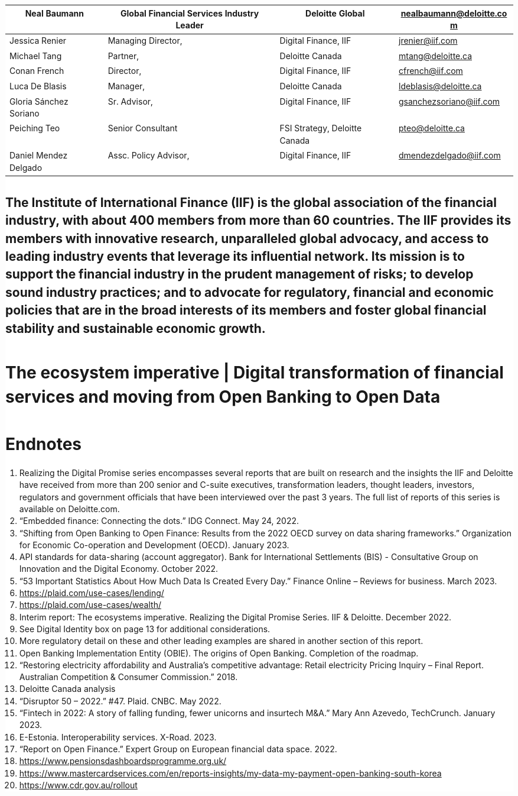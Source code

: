 |Neal Baumann|Global Financial Services Industry Leader|Deloitte Global|nealbaumann@deloitte.com|
|---|---|---|---|
|Jessica Renier|Managing Director,|Digital Finance, IIF|jrenier@iif.com|
|Michael Tang|Partner,|Deloitte Canada|mtang@deloitte.ca|
|Conan French|Director,|Digital Finance, IIF|cfrench@iif.com|
|Luca De Blasis|Manager,|Deloitte Canada|ldeblasis@deloitte.ca|
|Gloria Sánchez Soriano|Sr. Advisor,|Digital Finance, IIF|gsanchezsoriano@iif.com|
|Peiching Teo|Senior Consultant|FSI Strategy, Deloitte Canada|pteo@deloitte.ca|
|Daniel Mendez Delgado|Assc. Policy Advisor,|Digital Finance, IIF|dmendezdelgado@iif.com|

The Institute of International Finance (IIF) is the global association of the financial industry, with about 400 members from more than 60 countries. The IIF provides its members with innovative research, unparalleled global advocacy, and access to leading industry events that leverage its influential network. Its mission is to support the financial industry in the prudent management of risks; to develop sound industry practices; and to advocate for regulatory, financial and economic policies that are in the broad interests of its members and foster global financial stability and sustainable economic growth.
---
# The ecosystem imperative | Digital transformation of financial services and moving from Open Banking to Open Data

# Endnotes

1. Realizing the Digital Promise series encompasses several reports that are built on research and the insights the IIF and Deloitte have received from more than 200 senior and C-suite executives, transformation leaders, thought leaders, investors, regulators and government officials that have been interviewed over the past 3 years. The full list of reports of this series is available on Deloitte.com.
2. “Embedded finance: Connecting the dots.” IDG Connect. May 24, 2022.
3. “Shifting from Open Banking to Open Finance: Results from the 2022 OECD survey on data sharing frameworks.” Organization for Economic Co-operation and Development (OECD). January 2023.
4. API standards for data-sharing (account aggregator). Bank for International Settlements (BIS) - Consultative Group on Innovation and the Digital Economy. October 2022.
5. “53 Important Statistics About How Much Data Is Created Every Day.” Finance Online – Reviews for business. March 2023.
6. https://plaid.com/use-cases/lending/
7. https://plaid.com/use-cases/wealth/
8. Interim report: The ecosystems imperative. Realizing the Digital Promise Series. IIF & Deloitte. December 2022.
9. See Digital Identity box on page 13 for additional considerations.
10. More regulatory detail on these and other leading examples are shared in another section of this report.
11. Open Banking Implementation Entity (OBIE). The origins of Open Banking. Completion of the roadmap.
12. “Restoring electricity affordability and Australia’s competitive advantage: Retail electricity Pricing Inquiry – Final Report. Australian Competition & Consumer Commission.” 2018.
13. Deloitte Canada analysis
14. “Disruptor 50 – 2022.” #47. Plaid. CNBC. May 2022.
15. “Fintech in 2022: A story of falling funding, fewer unicorns and insurtech M&A.” Mary Ann Azevedo, TechCrunch. January 2023.
16. E-Estonia. Interoperability services. X-Road. 2023.
17. “Report on Open Finance.” Expert Group on European financial data space. 2022.
18. https://www.pensionsdashboardsprogramme.org.uk/
19. https://www.mastercardservices.com/en/reports-insights/my-data-my-payment-open-banking-south-korea
20. https://www.cdr.gov.au/rollout
